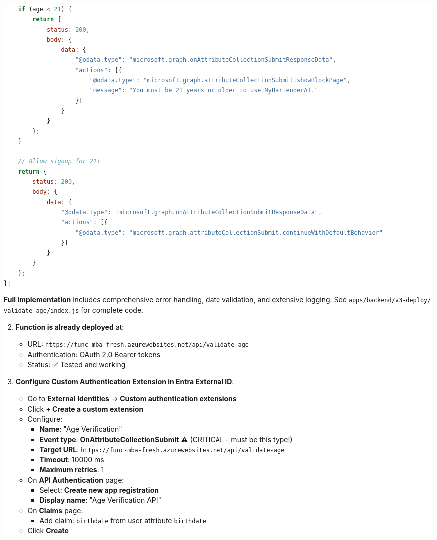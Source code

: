 ```javascript
    if (age < 21) {
        return {
            status: 200,
            body: {
                data: {
                    "@odata.type": "microsoft.graph.onAttributeCollectionSubmitResponseData",
                    "actions": [{
                        "@odata.type": "microsoft.graph.attributeCollectionSubmit.showBlockPage",
                        "message": "You must be 21 years or older to use MyBartenderAI."
                    }]
                }
            }
        };
    }

    // Allow signup for 21+
    return {
        status: 200,
        body: {
            data: {
                "@odata.type": "microsoft.graph.onAttributeCollectionSubmitResponseData",
                "actions": [{
                    "@odata.type": "microsoft.graph.attributeCollectionSubmit.continueWithDefaultBehavior"
                }]
            }
        }
    };
};
```

**Full implementation** includes comprehensive error handling, date validation, and extensive logging.
See `apps/backend/v3-deploy/validate-age/index.js` for complete code.

2. **Function is already deployed** at:
   - URL: `https://func-mba-fresh.azurewebsites.net/api/validate-age`
   - Authentication: OAuth 2.0 Bearer tokens
   - Status: ✅ Tested and working

3. **Configure Custom Authentication Extension in Entra External ID**:
   - Go to **External Identities** → **Custom authentication extensions**
   - Click **+ Create a custom extension**
   - Configure:
     - **Name**: "Age Verification"
     - **Event type**: **OnAttributeCollectionSubmit** ⚠️ (CRITICAL - must be this type!)
     - **Target URL**: `https://func-mba-fresh.azurewebsites.net/api/validate-age`
     - **Timeout**: 10000 ms
     - **Maximum retries**: 1
   - On **API Authentication** page:
     - Select: **Create new app registration**
     - **Display name**: "Age Verification API"
   - On **Claims** page:
     - Add claim: `birthdate` from user attribute `birthdate`
   - Click **Create**

